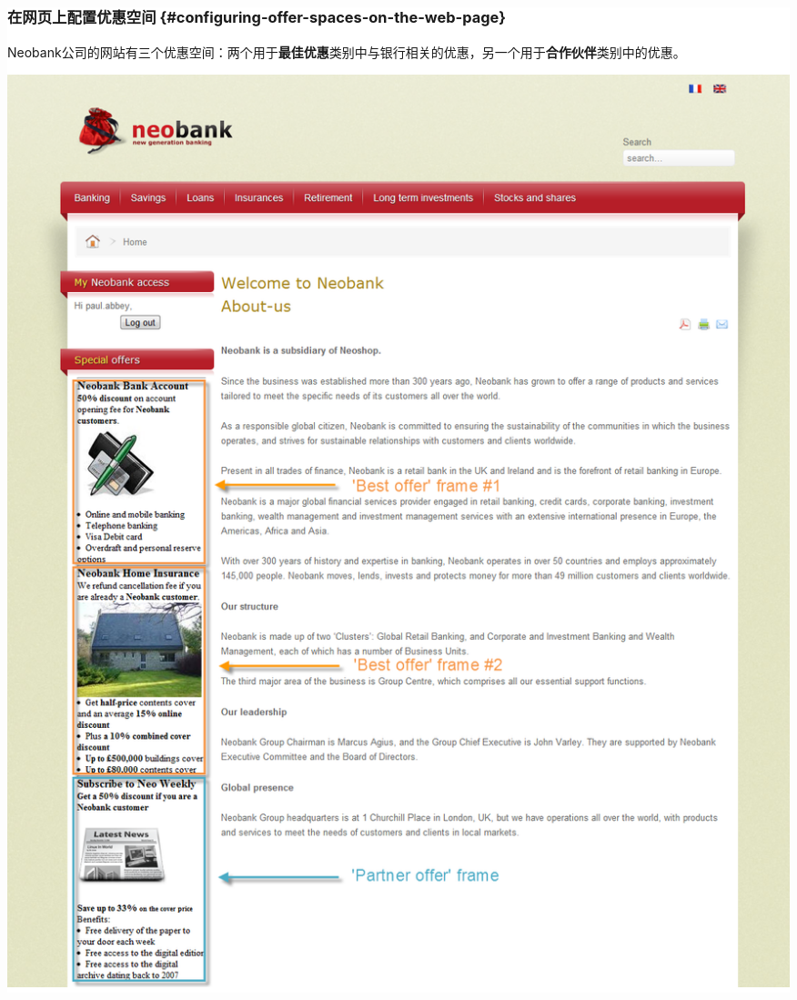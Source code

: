 ### 在网页上配置优惠空间 {#configuring-offer-spaces-on-the-web-page}

Neobank公司的网站有三个优惠空间：两个用于&#x200B;**最佳优惠**&#x200B;类别中与银行相关的优惠，另一个用于&#x200B;**合作伙伴**&#x200B;类别中的优惠。

![](assets/offer_inbound_fallback_example_038.png)
